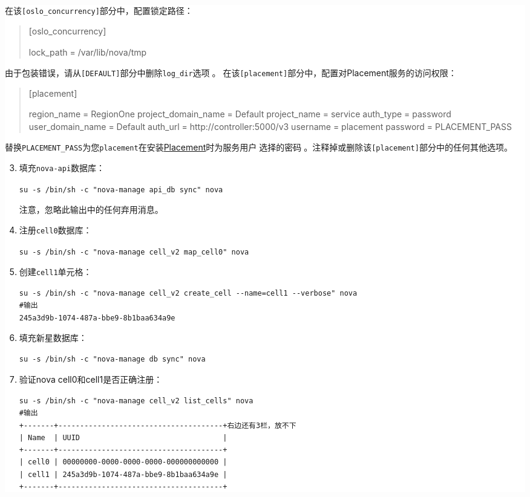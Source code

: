    在该`[oslo_concurrency]`部分中，配置锁定路径：
   >[oslo_concurrency]
   >
   >lock_path = /var/lib/nova/tmp
   >

   由于包装错误，请从`[DEFAULT]`部分中删除`log_dir`选项 。
   在该`[placement]`部分中，配置对Placement服务的访问权限：
   
   >[placement]
   >
   >region_name = RegionOne
   >project_domain_name = Default
   >project_name = service
   >auth_type = password
   >user_domain_name = Default
   >auth_url = http://controller:5000/v3
   >username = placement
>password = PLACEMENT_PASS

替换`PLACEMENT_PASS`为您`placement`在安装[Placement](https://docs.openstack.org/placement/stein/install/)时为服务用户 选择的密码 。注释掉或删除该`[placement]`部分中的任何其他选项。

3. 填充`nova-api`数据库：

   ```shell
   su -s /bin/sh -c "nova-manage api_db sync" nova
   ```

   注意，忽略此输出中的任何弃用消息。

4. 注册`cell0`数据库：

   ```shell
   su -s /bin/sh -c "nova-manage cell_v2 map_cell0" nova
   ```

5. 创建`cell1`单元格：

   ```shell
   su -s /bin/sh -c "nova-manage cell_v2 create_cell --name=cell1 --verbose" nova
   #输出
   245a3d9b-1074-487a-bbe9-8b1baa634a9e
   ```

6. 填充新星数据库：

   ```shell
   su -s /bin/sh -c "nova-manage db sync" nova
   ```

7. 验证nova cell0和cell1是否正确注册：

   ```shell
   su -s /bin/sh -c "nova-manage cell_v2 list_cells" nova
   #输出
   +-------+--------------------------------------+右边还有3栏，放不下
   | Name  | UUID                                 |
   +-------+--------------------------------------+
   | cell0 | 00000000-0000-0000-0000-000000000000 |
   | cell1 | 245a3d9b-1074-487a-bbe9-8b1baa634a9e |
   +-------+--------------------------------------+
   ```
